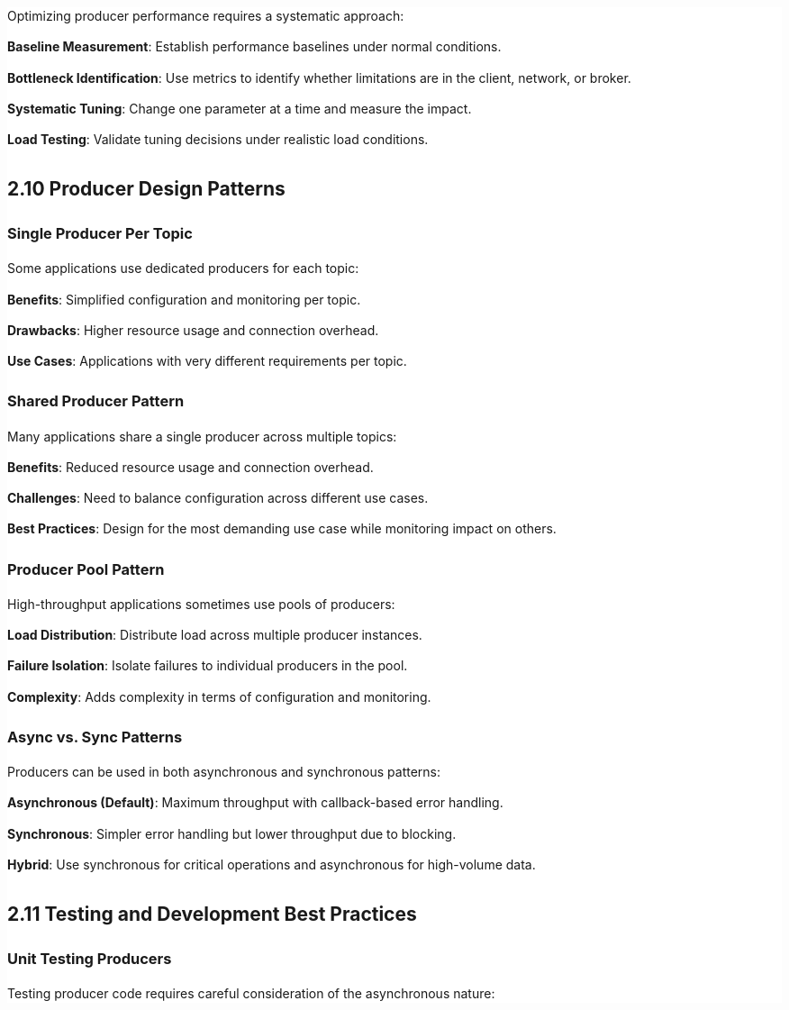 Optimizing producer performance requires a systematic approach:

**Baseline Measurement**: Establish performance baselines under normal conditions.

**Bottleneck Identification**: Use metrics to identify whether limitations are in the client, network, or broker.

**Systematic Tuning**: Change one parameter at a time and measure the impact.

**Load Testing**: Validate tuning decisions under realistic load conditions.

## 2.10 Producer Design Patterns

### Single Producer Per Topic

Some applications use dedicated producers for each topic:

**Benefits**: Simplified configuration and monitoring per topic.

**Drawbacks**: Higher resource usage and connection overhead.

**Use Cases**: Applications with very different requirements per topic.

### Shared Producer Pattern

Many applications share a single producer across multiple topics:

**Benefits**: Reduced resource usage and connection overhead.

**Challenges**: Need to balance configuration across different use cases.

**Best Practices**: Design for the most demanding use case while monitoring impact on others.

### Producer Pool Pattern

High-throughput applications sometimes use pools of producers:

**Load Distribution**: Distribute load across multiple producer instances.

**Failure Isolation**: Isolate failures to individual producers in the pool.

**Complexity**: Adds complexity in terms of configuration and monitoring.

### Async vs. Sync Patterns

Producers can be used in both asynchronous and synchronous patterns:

**Asynchronous (Default)**: Maximum throughput with callback-based error handling.

**Synchronous**: Simpler error handling but lower throughput due to blocking.

**Hybrid**: Use synchronous for critical operations and asynchronous for high-volume data.

## 2.11 Testing and Development Best Practices

### Unit Testing Producers

Testing producer code requires careful consideration of the asynchronous nature:
